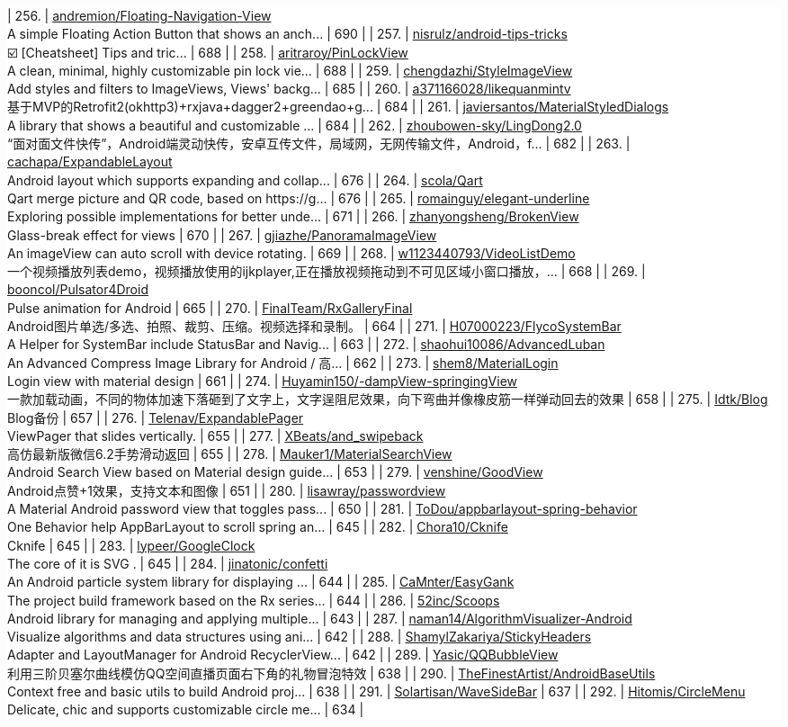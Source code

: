 | 256. | [andremion/Floating-Navigation-View](https://github.com/andremion/Floating-Navigation-View) <br/>A simple Floating Action Button that shows an anch... | 690 |
| 257. | [nisrulz/android-tips-tricks](https://github.com/nisrulz/android-tips-tricks) <br/>:ballot_box_with_check: [Cheatsheet] Tips and tric... | 688 |
| 258. | [aritraroy/PinLockView](https://github.com/aritraroy/PinLockView) <br/>A clean, minimal, highly customizable pin lock vie... | 688 |
| 259. | [chengdazhi/StyleImageView](https://github.com/chengdazhi/StyleImageView) <br/>Add styles and filters to ImageViews, Views' backg... | 685 |
| 260. | [a371166028/likequanmintv](https://github.com/a371166028/likequanmintv) <br/>基于MVP的Retrofit2(okhttp3)+rxjava+dagger2+greendao+g... | 684 |
| 261. | [javiersantos/MaterialStyledDialogs](https://github.com/javiersantos/MaterialStyledDialogs) <br/>A library that shows a beautiful and customizable ... | 684 |
| 262. | [zhoubowen-sky/LingDong2.0](https://github.com/zhoubowen-sky/LingDong2.0) <br/>“面对面文件快传”，Android端灵动快传，安卓互传文件，局域网，无网传输文件，Android，f... | 682 |
| 263. | [cachapa/ExpandableLayout](https://github.com/cachapa/ExpandableLayout) <br/>Android layout which supports expanding and collap... | 676 |
| 264. | [scola/Qart](https://github.com/scola/Qart) <br/>Qart merge picture and QR code, based on https://g... | 676 |
| 265. | [romainguy/elegant-underline](https://github.com/romainguy/elegant-underline) <br/>Exploring possible implementations for better unde... | 671 |
| 266. | [zhanyongsheng/BrokenView](https://github.com/zhanyongsheng/BrokenView) <br/>Glass-break effect for views | 670 |
| 267. | [gjiazhe/PanoramaImageView](https://github.com/gjiazhe/PanoramaImageView) <br/>An imageView can auto scroll with device rotating. | 669 |
| 268. | [w1123440793/VideoListDemo](https://github.com/w1123440793/VideoListDemo) <br/>一个视频播放列表demo，视频播放使用的ijkplayer,正在播放视频拖动到不可见区域小窗口播放，... | 668 |
| 269. | [booncol/Pulsator4Droid](https://github.com/booncol/Pulsator4Droid) <br/>Pulse animation for Android | 665 |
| 270. | [FinalTeam/RxGalleryFinal](https://github.com/FinalTeam/RxGalleryFinal) <br/>Android图片单选/多选、拍照、裁剪、压缩。视频选择和录制。 | 664 |
| 271. | [H07000223/FlycoSystemBar](https://github.com/H07000223/FlycoSystemBar) <br/>A Helper for SystemBar include StatusBar and Navig... | 663 |
| 272. | [shaohui10086/AdvancedLuban](https://github.com/shaohui10086/AdvancedLuban) <br/>An Advanced Compress Image Library for Android / 高... | 662 |
| 273. | [shem8/MaterialLogin](https://github.com/shem8/MaterialLogin) <br/>Login view with material design | 661 |
| 274. | [Huyamin150/-dampView-springingView](https://github.com/Huyamin150/-dampView-springingView) <br/>一款加载动画，不同的物体加速下落砸到了文字上，文字逞阻尼效果，向下弯曲并像橡皮筋一样弹动回去的效果 | 658 |
| 275. | [Idtk/Blog](https://github.com/Idtk/Blog) <br/>Blog备份 | 657 |
| 276. | [Telenav/ExpandablePager](https://github.com/Telenav/ExpandablePager) <br/>ViewPager that slides vertically. | 655 |
| 277. | [XBeats/and_swipeback](https://github.com/XBeats/and_swipeback) <br/>高仿最新版微信6.2手势滑动返回 | 655 |
| 278. | [Mauker1/MaterialSearchView](https://github.com/Mauker1/MaterialSearchView) <br/>Android Search View based on Material design guide... | 653 |
| 279. | [venshine/GoodView](https://github.com/venshine/GoodView) <br/>Android点赞+1效果，支持文本和图像 | 651 |
| 280. | [lisawray/passwordview](https://github.com/lisawray/passwordview) <br/>A Material Android password view that toggles pass... | 650 |
| 281. | [ToDou/appbarlayout-spring-behavior](https://github.com/ToDou/appbarlayout-spring-behavior) <br/>One Behavior help AppBarLayout to scroll spring an... | 645 |
| 282. | [Chora10/Cknife](https://github.com/Chora10/Cknife) <br/>Cknife | 645 |
| 283. | [lypeer/GoogleClock](https://github.com/lypeer/GoogleClock) <br/>The core of it is SVG . | 645 |
| 284. | [jinatonic/confetti](https://github.com/jinatonic/confetti) <br/>An Android particle system library for displaying ... | 644 |
| 285. | [CaMnter/EasyGank](https://github.com/CaMnter/EasyGank) <br/>The project build framework based on the Rx series... | 644 |
| 286. | [52inc/Scoops](https://github.com/52inc/Scoops) <br/>Android library for managing and applying multiple... | 643 |
| 287. | [naman14/AlgorithmVisualizer-Android](https://github.com/naman14/AlgorithmVisualizer-Android) <br/>Visualize algorithms and data structures using ani... | 642 |
| 288. | [ShamylZakariya/StickyHeaders](https://github.com/ShamylZakariya/StickyHeaders) <br/>Adapter and LayoutManager for Android RecyclerView... | 642 |
| 289. | [Yasic/QQBubbleView](https://github.com/Yasic/QQBubbleView) <br/>利用三阶贝塞尔曲线模仿QQ空间直播页面右下角的礼物冒泡特效 | 638 |
| 290. | [TheFinestArtist/AndroidBaseUtils](https://github.com/TheFinestArtist/AndroidBaseUtils) <br/>Context free and basic utils to build Android proj... | 638 |
| 291. | [Solartisan/WaveSideBar](https://github.com/Solartisan/WaveSideBar)  | 637 |
| 292. | [Hitomis/CircleMenu](https://github.com/Hitomis/CircleMenu) <br/>Delicate, chic and supports customizable circle me... | 634 |